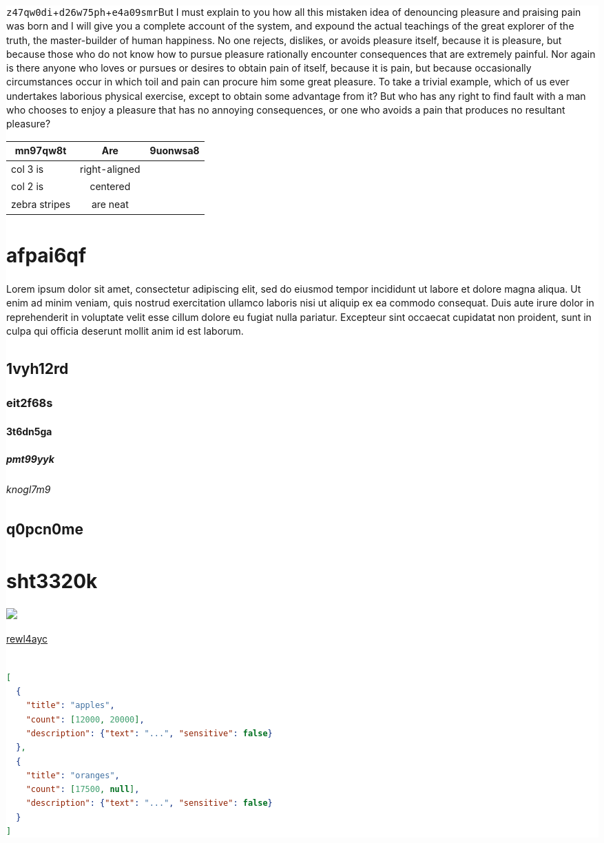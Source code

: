 <kbd>z47qw0di</kbd>+<kbd>d26w75ph</kbd>+<kbd>e4a09smr</kbd>But I must explain to you how all this mistaken idea of denouncing pleasure and praising pain was born and I will give you a complete account of the system, and expound the actual teachings of the great explorer of the truth, the master-builder of human happiness. No one rejects, dislikes, or avoids pleasure itself, because it is pleasure, but because those who do not know how to pursue pleasure rationally encounter consequences that are extremely painful. Nor again is there anyone who loves or pursues or desires to obtain pain of itself, because it is pain, but because occasionally circumstances occur in which toil and pain can procure him some great pleasure. To take a trivial example, which of us ever undertakes laborious physical exercise, except to obtain some advantage from it? But who has any right to find fault with a man who chooses to enjoy a pleasure that has no annoying consequences, or one who avoids a pain that produces no resultant pleasure?


| mn97qw8t | Are           | 9uonwsa8 |
| -------------- |:-------------:| -----:|
| col 3 is       | right-aligned |  |
| col 2 is       | centered      |    |
| zebra stripes  | are neat      |     |

# afpai6qf

Lorem ipsum dolor sit amet, consectetur adipiscing elit, sed do eiusmod tempor incididunt ut labore et dolore magna aliqua. Ut enim ad minim veniam, quis nostrud exercitation ullamco laboris nisi ut aliquip ex ea commodo consequat. Duis aute irure dolor in reprehenderit in voluptate velit esse cillum dolore eu fugiat nulla pariatur. Excepteur sint occaecat cupidatat non proident, sunt in culpa qui officia deserunt mollit anim id est laborum.

## 1vyh12rd

### eit2f68s

#### 3t6dn5ga

##### pmt99yyk

###### knogl7m9

q0pcn0me
---

sht3320k
===

![](https://via.placeholder.com/1302x934)

[rewl4ayc](https://fvux3jjc.com/xypc9apg)

```json

[
  {
    "title": "apples",
    "count": [12000, 20000],
    "description": {"text": "...", "sensitive": false}
  },
  {
    "title": "oranges",
    "count": [17500, null],
    "description": {"text": "...", "sensitive": false}
  }
]

```
